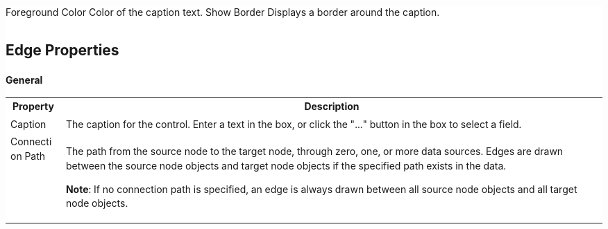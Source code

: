 <tr>

<td>Foreground Color</td>

<td>Color of the caption text.</td>

</tr>

<tr>

<td>Show Border</td>

<td>Displays a border around the caption.</td>

</tr>

</tbody>

</table>



## Edge Properties

**General**

<table style="WIDTH: 100%">

<tbody>

<tr>

<th>Property</th>

<th>Description</th>

</tr>

<tr>

<td>Caption</td>

<td>The caption for the control. Enter a text in the box, or click the "..." button in the box to select a field.</td>

</tr>

<tr>

<td>Connection Path</td>

<td>

The path from the source node to the target node, through zero, one, or more data sources. Edges are drawn between the source node objects and target node objects if the specified path exists in the data.

**Note**: If no connection path is specified, an edge is always drawn between all source node objects and all target node objects.

</td>

</tr>
